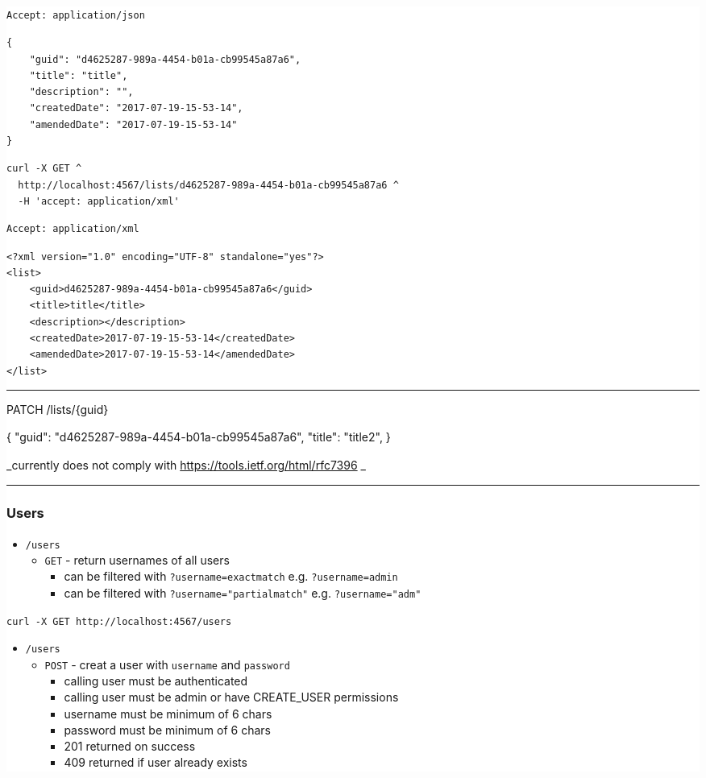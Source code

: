 `Accept: application/json`

~~~~~~~~
{
    "guid": "d4625287-989a-4454-b01a-cb99545a87a6",
    "title": "title",
    "description": "",
    "createdDate": "2017-07-19-15-53-14",
    "amendedDate": "2017-07-19-15-53-14"
}
~~~~~~~~


~~~~~~~~
curl -X GET ^
  http://localhost:4567/lists/d4625287-989a-4454-b01a-cb99545a87a6 ^
  -H 'accept: application/xml'
~~~~~~~~

`Accept: application/xml`

~~~~~~~~
<?xml version="1.0" encoding="UTF-8" standalone="yes"?>
<list>
    <guid>d4625287-989a-4454-b01a-cb99545a87a6</guid>
    <title>title</title>
    <description></description>
    <createdDate>2017-07-19-15-53-14</createdDate>
    <amendedDate>2017-07-19-15-53-14</amendedDate>
</list>
~~~~~~~~

---

PATCH /lists/{guid}

{
    "guid": "d4625287-989a-4454-b01a-cb99545a87a6",
    "title": "title2",
}

_currently does not comply with https://tools.ietf.org/html/rfc7396 _

---

### Users

- `/users`
    - `GET` - return usernames of all users
        - can be filtered with `?username=exactmatch` e.g. `?username=admin`
        - can be filtered with `?username="partialmatch"` e.g. `?username="adm"`

~~~~~~~~
curl -X GET http://localhost:4567/users
~~~~~~~~

- `/users`
     - `POST` - creat a user with `username` and `password`
         - calling user must be authenticated
         - calling user must be admin or have CREATE_USER permissions
         - username must be minimum of 6 chars
         - password must be minimum of 6 chars
         - 201 returned on success
         - 409 returned if user already exists
